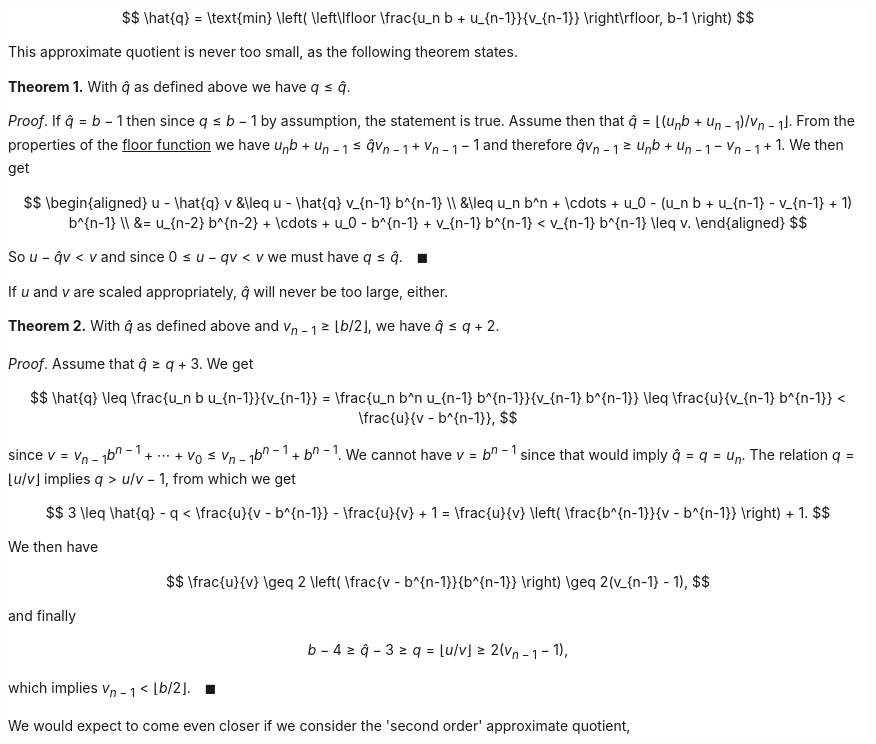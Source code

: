 $$
\hat{q} = \text{min} \left( \left\lfloor \frac{u_n b + u_{n-1}}{v_{n-1}} \right\rfloor, b-1 \right)
$$

This approximate quotient is never too small, as the following theorem states.

**Theorem 1.** With $\hat{q}$ as defined above we have $q \leq \hat{q}$.

*Proof*. If $\hat{q}=b-1$ then since $q \leq b-1$ by assumption, the statement is true. Assume then that $\hat{q} = \lfloor (u_n b + u_{n-1})/v_{n-1} \rfloor$. From the properties of the [floor function](http://en.wikipedia.org/wiki/Floor_function) we have $u_n b + u_{n-1} \leq \hat{q} v_{n-1} + v_{n-1} - 1$ and therefore $\hat{q} v_{n-1} \geq u_n b + u_{n-1} - v_{n-1} + 1$. We then get

$$
\begin{aligned}
u - \hat{q} v &\leq u - \hat{q} v_{n-1} b^{n-1} \\
&\leq u_n b^n + \cdots + u_0 - (u_n b + u_{n-1} - v_{n-1} + 1) b^{n-1} \\
&= u_{n-2} b^{n-2} + \cdots + u_0 - b^{n-1} + v_{n-1} b^{n-1} < v_{n-1} b^{n-1} \leq v.
\end{aligned}
$$

So $u - \hat{q} v < v$ and since $0 \leq u - q v < v$ we must have $q \leq \hat{q}$.&emsp;&#9724;

If $u$ and $v$ are scaled appropriately, $\hat{q}$ will never be too large, either.

**Theorem 2.** With $\hat{q}$ as defined above and $v_{n-1} \geq \lfloor b/2 \rfloor$, we have $\hat{q} \leq q+2$.

*Proof*. Assume that $\hat{q} \geq q+3$. We get

$$
\hat{q} \leq \frac{u_n b u_{n-1}}{v_{n-1}} = \frac{u_n b^n u_{n-1} b^{n-1}}{v_{n-1} b^{n-1}} \leq \frac{u}{v_{n-1} b^{n-1}} < \frac{u}{v - b^{n-1}},
$$

since $v = v_{n-1} b^{n-1} + \cdots + v_0 \leq v_{n-1} b^{n-1} + b^{n-1}$. We cannot have $v = b^{n-1}$ since that would imply $\hat{q} = q = u_n$. The relation $q = \lfloor u/v \rfloor$ implies $q > u/v - 1$, from which we get

$$
3 \leq \hat{q} - q < \frac{u}{v - b^{n-1}} - \frac{u}{v} + 1 = \frac{u}{v} \left( \frac{b^{n-1}}{v - b^{n-1}} \right) + 1.
$$

We then have

$$
\frac{u}{v} \geq 2 \left( \frac{v - b^{n-1}}{b^{n-1}} \right) \geq 2(v_{n-1} - 1),
$$

and finally

$$
b-4 \geq \hat{q}-3 \geq q = \lfloor u/v \rfloor \geq 2(v_{n-1}-1),
$$

which implies $v_{n-1} < \lfloor b/2 \rfloor$.&emsp;&#9724;

We would expect to come even closer if we consider the 'second order' approximate quotient,
